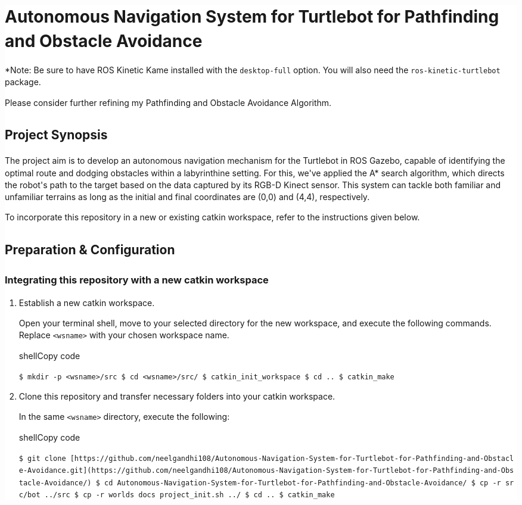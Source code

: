 
# Autonomous Navigation System for Turtlebot for Pathfinding and Obstacle Avoidance



*Note: Be sure to have ROS Kinetic Kame installed with the `desktop-full` option. You will also need the `ros-kinetic-turtlebot` package.

Please consider further refining my Pathfinding and Obstacle Avoidance Algorithm.

## Project Synopsis

The project aim is to develop an autonomous navigation mechanism for the Turtlebot in ROS Gazebo, capable of identifying the optimal route and dodging obstacles within a labyrinthine setting. For this, we've applied the A* search algorithm, which directs the robot's path to the target based on the data captured by its RGB-D Kinect sensor. This system can tackle both familiar and unfamiliar terrains as long as the initial and final coordinates are (0,0) and (4,4), respectively.

To incorporate this repository in a new or existing catkin workspace, refer to the instructions given below.

## Preparation & Configuration

### Integrating this repository with a **new** catkin workspace

1.  Establish a new catkin workspace.
    
    Open your terminal shell, move to your selected directory for the new workspace, and execute the following commands. Replace `<wsname>` with your chosen workspace name.
    
    shellCopy code
    
    `$ mkdir -p <wsname>/src
    $ cd <wsname>/src/
    $ catkin_init_workspace
    $ cd ..
    $ catkin_make` 
    
2.  Clone this repository and transfer necessary folders into your catkin workspace.
    
    In the same `<wsname>` directory, execute the following:
    
    shellCopy code
    
    `$ git clone [https://github.com/neelgandhi108/Autonomous-Navigation-System-for-Turtlebot-for-Pathfinding-and-Obstacle-Avoidance.git](https://github.com/neelgandhi108/Autonomous-Navigation-System-for-Turtlebot-for-Pathfinding-and-Obstacle-Avoidance/)
    $ cd Autonomous-Navigation-System-for-Turtlebot-for-Pathfinding-and-Obstacle-Avoidance/
    $ cp -r src/bot ../src
    $ cp -r worlds docs project_init.sh ../
    $ cd ..
    $ catkin_make` 
    